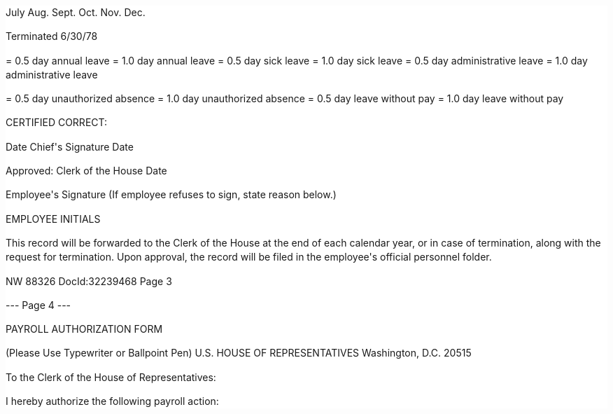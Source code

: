 July
Aug.
Sept.
Oct.
Nov.
Dec.

Terminated 6/30/78

= 0.5 day annual leave
= 1.0 day annual leave
= 0.5 day sick leave
= 1.0 day sick leave
= 0.5 day administrative leave
= 1.0 day administrative leave

= 0.5 day unauthorized absence
= 1.0 day unauthorized absence
= 0.5 day leave without pay
= 1.0 day leave without pay

CERTIFIED CORRECT:

Date
Chief's Signature
Date

Approved:
Clerk of the House
Date

Employee's Signature
(If employee refuses to sign, state reason below.)

EMPLOYEE
INITIALS

This record will be forwarded to the Clerk of the House at the end of each calendar year, or in case of termination, along
with the request for termination. Upon approval, the record will be filed in the employee's official personnel folder.

NW 88326
DocId:32239468 Page 3

--- Page 4 ---

PAYROLL AUTHORIZATION FORM

(Please Use Typewriter
or Ballpoint Pen)
U.S. HOUSE OF REPRESENTATIVES
Washington, D.C. 20515

To the Clerk of the House of Representatives:

I hereby authorize the following payroll action:
